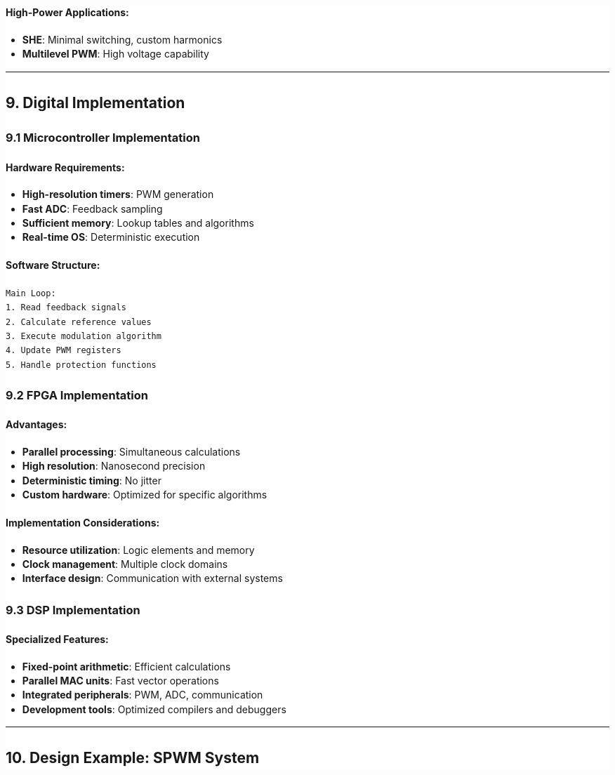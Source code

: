 #### **High-Power Applications:**
- **SHE**: Minimal switching, custom harmonics
- **Multilevel PWM**: High voltage capability

---

## 9. Digital Implementation

### 9.1 Microcontroller Implementation

#### **Hardware Requirements:**
- **High-resolution timers**: PWM generation
- **Fast ADC**: Feedback sampling
- **Sufficient memory**: Lookup tables and algorithms
- **Real-time OS**: Deterministic execution

#### **Software Structure:**
```
Main Loop:
1. Read feedback signals
2. Calculate reference values
3. Execute modulation algorithm
4. Update PWM registers
5. Handle protection functions
```

### 9.2 FPGA Implementation

#### **Advantages:**
- **Parallel processing**: Simultaneous calculations
- **High resolution**: Nanosecond precision
- **Deterministic timing**: No jitter
- **Custom hardware**: Optimized for specific algorithms

#### **Implementation Considerations:**
- **Resource utilization**: Logic elements and memory
- **Clock management**: Multiple clock domains
- **Interface design**: Communication with external systems

### 9.3 DSP Implementation

#### **Specialized Features:**
- **Fixed-point arithmetic**: Efficient calculations
- **Parallel MAC units**: Fast vector operations
- **Integrated peripherals**: PWM, ADC, communication
- **Development tools**: Optimized compilers and debuggers

---

## 10. Design Example: SPWM System
